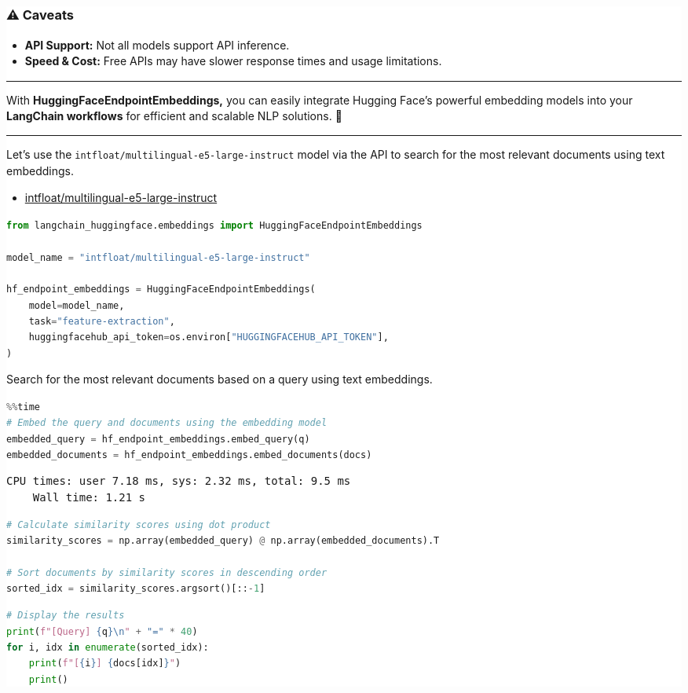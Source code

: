 
### ⚠️ **Caveats**  
- **API Support:** Not all models support API inference.  
- **Speed & Cost:** Free APIs may have slower response times and usage limitations.  

---

With **HuggingFaceEndpointEmbeddings,**  you can easily integrate Hugging Face’s powerful embedding models into your **LangChain workflows** for efficient and scalable NLP solutions. 🚀

---
Let’s use the ```intfloat/multilingual-e5-large-instruct``` model via the API to search for the most relevant documents using text embeddings.

- [intfloat/multilingual-e5-large-instruct](https://huggingface.co/intfloat/multilingual-e5-large-instruct)

```python
from langchain_huggingface.embeddings import HuggingFaceEndpointEmbeddings

model_name = "intfloat/multilingual-e5-large-instruct"

hf_endpoint_embeddings = HuggingFaceEndpointEmbeddings(
    model=model_name,
    task="feature-extraction",
    huggingfacehub_api_token=os.environ["HUGGINGFACEHUB_API_TOKEN"],
)
```

Search for the most relevant documents based on a query using text embeddings.

```python
%%time
# Embed the query and documents using the embedding model
embedded_query = hf_endpoint_embeddings.embed_query(q)
embedded_documents = hf_endpoint_embeddings.embed_documents(docs)
```

<pre class="custom">CPU times: user 7.18 ms, sys: 2.32 ms, total: 9.5 ms
    Wall time: 1.21 s
</pre>

```python
# Calculate similarity scores using dot product
similarity_scores = np.array(embedded_query) @ np.array(embedded_documents).T

# Sort documents by similarity scores in descending order
sorted_idx = similarity_scores.argsort()[::-1]
```

```python
# Display the results
print(f"[Query] {q}\n" + "=" * 40)
for i, idx in enumerate(sorted_idx):
    print(f"[{i}] {docs[idx]}")
    print()
```
